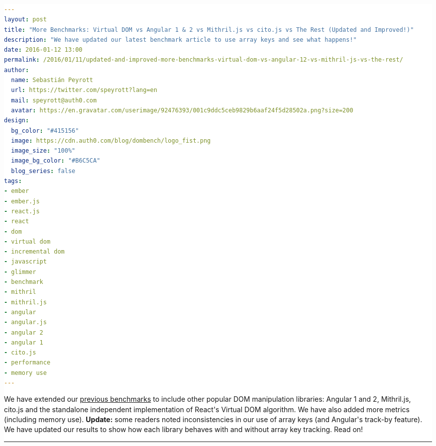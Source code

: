 ```yaml
---
layout: post
title: "More Benchmarks: Virtual DOM vs Angular 1 & 2 vs Mithril.js vs cito.js vs The Rest (Updated and Improved!)"
description: "We have updated our latest benchmark article to use array keys and see what happens!"
date: 2016-01-12 13:00
permalink: /2016/01/11/updated-and-improved-more-benchmarks-virtual-dom-vs-angular-12-vs-mithril-js-vs-the-rest/
author:
  name: Sebastián Peyrott
  url: https://twitter.com/speyrott?lang=en
  mail: speyrott@auth0.com
  avatar: https://en.gravatar.com/userimage/92476393/001c9ddc5ceb9829b6aaf24f5d28502a.png?size=200
design:
  bg_color: "#415156"
  image: https://cdn.auth0.com/blog/dombench/logo_fist.png
  image_size: "100%"
  image_bg_color: "#B6C5CA"
  blog_series: false
tags:
- ember
- ember.js
- react.js
- react
- dom
- virtual dom
- incremental dom
- javascript
- glimmer
- benchmark
- mithril
- mithril.js
- angular
- angular.js
- angular 2
- angular 1
- cito.js
- performance
- memory use
---
```


We have extended our [previous benchmarks](https://auth0.com/blog/2015/11/20/face-off-virtual-dom-vs-incremental-dom-vs-glimmer/) to include other popular DOM manipulation libraries: Angular 1 and 2, Mithril.js, cito.js and the standalone independent implementation of React's Virtual DOM algorithm. We have also added more metrics (including memory use). **Update:** some readers noted inconsistencies in our use of array keys (and Angular's track-by feature). We have updated our results to show how each library behaves with and without array key tracking. Read on!

-----
